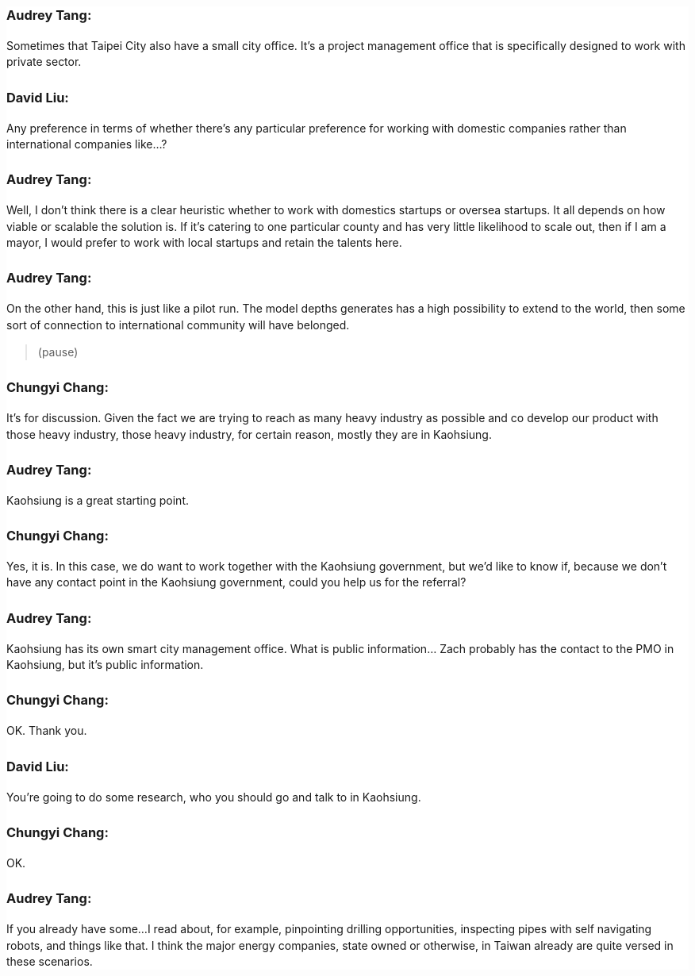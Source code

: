 ### Audrey Tang:
Sometimes that Taipei City also have a small city office. It’s a project management office that is specifically designed to work with private sector.

### David Liu:
Any preference in terms of whether there’s any particular preference for working with domestic companies rather than international companies like…?

### Audrey Tang:
Well, I don’t think there is a clear heuristic whether to work with domestics startups or oversea startups. It all depends on how viable or scalable the solution is. If it’s catering to one particular county and has very little likelihood to scale out, then if I am a mayor, I would prefer to work with local startups and retain the talents here.

### Audrey Tang:
On the other hand, this is just like a pilot run. The model depths generates has a high possibility to extend to the world, then some sort of connection to international community will have belonged.

> (pause)

### Chungyi Chang:
It’s for discussion. Given the fact we are trying to reach as many heavy industry as possible and co develop our product with those heavy industry, those heavy industry, for certain reason, mostly they are in Kaohsiung.

### Audrey Tang:
Kaohsiung is a great starting point.

### Chungyi Chang:
Yes, it is. In this case, we do want to work together with the Kaohsiung government, but we’d like to know if, because we don’t have any contact point in the Kaohsiung government, could you help us for the referral?

### Audrey Tang:
Kaohsiung has its own smart city management office. What is public information… Zach probably has the contact to the PMO in Kaohsiung, but it’s public information.

### Chungyi Chang:
OK. Thank you.

### David Liu:
You’re going to do some research, who you should go and talk to in Kaohsiung.

### Chungyi Chang:
OK.

### Audrey Tang:
If you already have some…I read about, for example, pinpointing drilling opportunities, inspecting pipes with self navigating robots, and things like that. I think the major energy companies, state owned or otherwise, in Taiwan already are quite versed in these scenarios.
